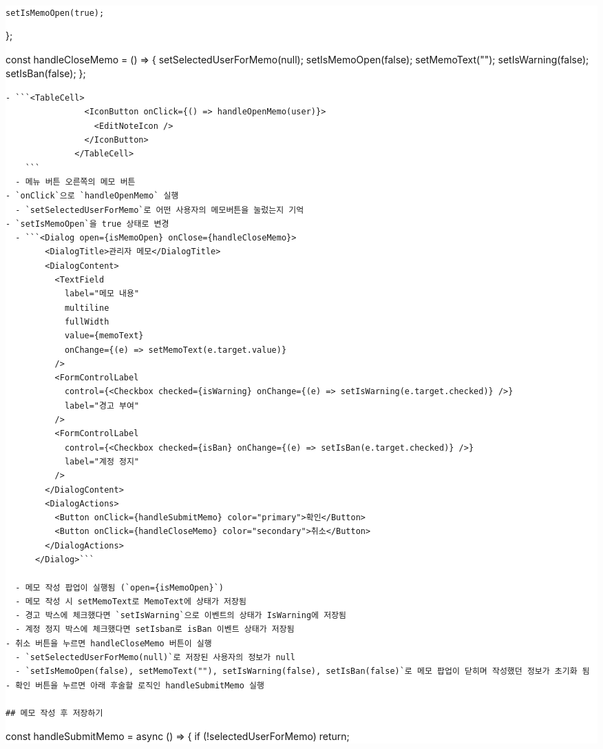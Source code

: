     setIsMemoOpen(true);
  };

  const handleCloseMemo = () => {
    setSelectedUserForMemo(null);
    setIsMemoOpen(false);
    setMemoText("");
    setIsWarning(false);
    setIsBan(false);
  };
```
- ```<TableCell>
                <IconButton onClick={() => handleOpenMemo(user)}>
                  <EditNoteIcon />
                </IconButton>
              </TableCell>
    ```
  - 메뉴 버튼 오른쪽의 메모 버튼
- `onClick`으로 `handleOpenMemo` 실행
  - `setSelectedUserForMemo`로 어떤 사용자의 메모버튼을 눌렀는지 기억
- `setIsMemoOpen`을 true 상태로 변경
  - ```<Dialog open={isMemoOpen} onClose={handleCloseMemo}>
        <DialogTitle>관리자 메모</DialogTitle>
        <DialogContent>
          <TextField
            label="메모 내용"
            multiline
            fullWidth
            value={memoText}
            onChange={(e) => setMemoText(e.target.value)}
          />
          <FormControlLabel
            control={<Checkbox checked={isWarning} onChange={(e) => setIsWarning(e.target.checked)} />}
            label="경고 부여"
          />
          <FormControlLabel
            control={<Checkbox checked={isBan} onChange={(e) => setIsBan(e.target.checked)} />}
            label="계정 정지"
          />
        </DialogContent>
        <DialogActions>
          <Button onClick={handleSubmitMemo} color="primary">확인</Button>
          <Button onClick={handleCloseMemo} color="secondary">취소</Button>
        </DialogActions>
      </Dialog>```

  - 메모 작성 팝업이 실행됨 (`open={isMemoOpen}`)
  - 메모 작성 시 setMemoText로 MemoText에 상태가 저장됨
  - 경고 박스에 체크했다면 `setIsWarning`으로 이벤트의 상태가 IsWarning에 저장됨
  - 계정 정지 박스에 체크했다면 setIsban로 isBan 이벤트 상태가 저장됨
- 취소 버튼을 누르면 handleCloseMemo 버튼이 실행
  - `setSelectedUserForMemo(null)`로 저장된 사용자의 정보가 null
  - `setIsMemoOpen(false), setMemoText(""), setIsWarning(false), setIsBan(false)`로 메모 팝업이 닫히며 작성했던 정보가 초기화 됨
- 확인 버튼을 누르면 아래 후술할 로직인 handleSubmitMemo 실행 

## 메모 작성 후 저장하기
```  
  const handleSubmitMemo = async () => {
    if (!selectedUserForMemo) return;
